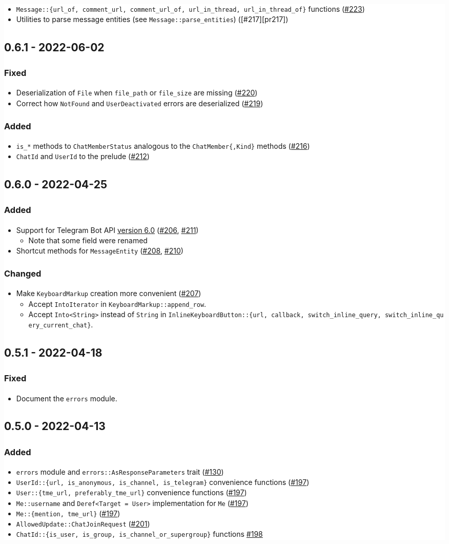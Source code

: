 - `Message::{url_of, comment_url, comment_url_of, url_in_thread, url_in_thread_of}` functions ([#223][pr223])
- Utilities to parse message entities (see `Message::parse_entities`) ([#217][pr217])

[pr223]: https://github.com/teloxide/teloxide-core/pull/223
[pr212]: https://github.com/teloxide/teloxide-core/pull/212

## 0.6.1 - 2022-06-02

### Fixed

- Deserialization of `File` when `file_path` or `file_size` are missing ([#220][pr220])
- Correct how `NotFound` and `UserDeactivated` errors are deserialized ([#219][pr219])

[pr220]: https://github.com/teloxide/teloxide-core/pull/220
[pr219]: https://github.com/teloxide/teloxide-core/pull/219

### Added

- `is_*` methods to `ChatMemberStatus` analogous to the `ChatMember{,Kind}` methods ([#216][pr216])
- `ChatId` and `UserId` to the prelude ([#212][pr212])

[pr216]: https://github.com/teloxide/teloxide-core/pull/216
[pr212]: https://github.com/teloxide/teloxide-core/pull/212

## 0.6.0 - 2022-04-25

### Added

- Support for Telegram Bot API [version 6.0](https://core.telegram.org/bots/api#april-16-2022) ([#206][pr206], [#211][pr211])
  - Note that some field were renamed
- Shortcut methods for `MessageEntity` ([#208][pr208], [#210][pr210])

[pr208]: https://github.com/teloxide/teloxide-core/pull/208
[pr206]: https://github.com/teloxide/teloxide-core/pull/206
[pr210]: https://github.com/teloxide/teloxide-core/pull/210
[pr211]: https://github.com/teloxide/teloxide-core/pull/211

### Changed

- Make `KeyboardMarkup` creation more convenient ([#207][pr207])
  - Accept `IntoIterator` in `KeyboardMarkup::append_row`.
  - Accept `Into<String>` instead of `String` in `InlineKeyboardButton::{url, callback, switch_inline_query, switch_inline_query_current_chat}`.

[pr207]: https://github.com/teloxide/teloxide-core/pull/207

## 0.5.1 - 2022-04-18

### Fixed

- Document the `errors` module.

## 0.5.0 - 2022-04-13

### Added

- `errors` module and `errors::AsResponseParameters` trait ([#130][pr130])
- `UserId::{url, is_anonymous, is_channel, is_telegram}` convenience functions ([#197][pr197])
- `User::{tme_url, preferably_tme_url}` convenience functions ([#197][pr197])
- `Me::username` and `Deref<Target = User>` implementation for `Me` ([#197][pr197])
- `Me::{mention, tme_url}` ([#197][pr197])
- `AllowedUpdate::ChatJoinRequest` ([#201][pr201])
- `ChatId::{is_user, is_group, is_channel_or_supergroup}` functions [#198][pr198]


[pr1356]: https://github.com/teloxide/teloxide/pull/1356
[pr1369]: https://github.com/teloxide/teloxide/pull/1369
[pr1157]: https://github.com/teloxide/teloxide/pull/1157
[pr1264]: https://github.com/teloxide/teloxide/pull/1264
[pr1271]: https://github.com/teloxide/teloxide/pull/1271
[pr1265]: https://github.com/teloxide/teloxide/pull/1265
[pr1131]: https://github.com/teloxide/teloxide/pull/1131
[pr1134]: https://github.com/teloxide/teloxide/pull/1134
[pr1146]: https://github.com/teloxide/teloxide/pull/1146
[pr1147]: https://github.com/teloxide/teloxide/pull/1147
[pr1151]: https://github.com/teloxide/teloxide/pull/1151
[pr1176]: https://github.com/teloxide/teloxide/pull/1176
[pr1280]: https://github.com/teloxide/teloxide/pull/1280
[pr1281]: https://github.com/teloxide/teloxide/pull/1281
[pr1306]: https://github.com/teloxide/teloxide/pull/1306
[pr1159]: https://github.com/teloxide/teloxide/pull/1159
[pr1136]: https://github.com/teloxide/teloxide/pull/1136
[issue1135]: https://github.com/teloxide/teloxide/issues/1135
[pr851]: https://github.com/teloxide/teloxide/pull/851
[pr887]: https://github.com/teloxide/teloxide/pull/887
[pr905]: https://github.com/teloxide/teloxide/pull/905
[pr982]: https://github.com/teloxide/teloxide/pull/982
[pr1040]: https://github.com/teloxide/teloxide/pull/1040
[pr1086]: https://github.com/teloxide/teloxide/pull/1086
[pr1087]: https://github.com/teloxide/teloxide/pull/1087
[pr1095]: https://github.com/teloxide/teloxide/pull/1095
[pr1101]: https://github.com/teloxide/teloxide/pull/1101
[pr839]: https://github.com/teloxide/teloxide/pull/839
[pr879]: https://github.com/teloxide/teloxide/pull/879
[issue873]: https://github.com/teloxide/teloxide/issues/873
[pr854]: https://github.com/teloxide/teloxide/pull/854
[pr936]: https://github.com/teloxide/teloxide/pull/936
[pr990]: https://github.com/teloxide/teloxide/pull/990
[pr990]: https://github.com/teloxide/teloxide/pull/990
[pr1066]: https://github.com/teloxide/teloxide/pull/1066
[pr1113]: https://github.com/teloxide/teloxide/pull/1113
[pr852]: https://github.com/teloxide/teloxide/pull/853
[pr859]: https://github.com/teloxide/teloxide/pull/859
[pr876]: https://github.com/teloxide/teloxide/pull/876
[pr885]: https://github.com/teloxide/teloxide/pull/885
[pr892]: https://github.com/teloxide/teloxide/pull/892
[pr950]: https://github.com/teloxide/teloxide/pull/950
[pr961]: https://github.com/teloxide/teloxide/pull/961
[pr996]: https://github.com/teloxide/teloxide/pull/996
[pr850]: https://github.com/teloxide/teloxide/pull/850
[pr946]: https://github.com/teloxide/teloxide/pull/946
[pr954]: https://github.com/teloxide/teloxide/pull/954
[pr1013]: https://github.com/teloxide/teloxide/pull/1013
[pr835]: https://github.com/teloxide/teloxide/pull/835
[pr826]: https://github.com/teloxide/teloxide/pull/826
[pr830]: https://github.com/teloxide/teloxide/pull/830
[pr825]: https://github.com/teloxide/teloxide/pull/825
[pr998]: https://github.com/teloxide/teloxide/pull/998
[pr764]: https://github.com/teloxide/teloxide/pull/764
[pr764]: https://github.com/teloxide/teloxide/pull/789
[pr800]: https://github.com/teloxide/teloxide/pull/800
[pr809]: https://github.com/teloxide/teloxide/pull/809
[pr251]: https://github.com/teloxide/teloxide-core/pull/251
[pr253]: https://github.com/teloxide/teloxide-core/pull/253
[pr254]: https://github.com/teloxide/teloxide-core/pull/254
[pr255]: https://github.com/teloxide/teloxide-core/pull/255
[pr244]: https://github.com/teloxide/teloxide-core/pull/246
[pr250]: https://github.com/teloxide/teloxide-core/pull/250
[pr252]: https://github.com/teloxide/teloxide-core/pull/252
[pr249]: https://github.com/teloxide/teloxide-core/pull/249
[pr244]: https://github.com/teloxide/teloxide-core/pull/244
[pr241]: https://github.com/teloxide/teloxide-core/pull/241
[pr242]: https://github.com/teloxide/teloxide-core/pull/242
[pr238]: https://github.com/teloxide/teloxide-core/pull/238
[pr237]: https://github.com/teloxide/teloxide-core/pull/237
[pr231]: https://github.com/teloxide/teloxide-core/pull/231
[pr233]: https://github.com/teloxide/teloxide-core/pull/233
[pr232]: https://github.com/teloxide/teloxide-core/pull/232
[pr229]: https://github.com/teloxide/teloxide-core/pull/229
[pr226]: https://github.com/teloxide/teloxide-core/pull/226
[pr225]: https://github.com/teloxide/teloxide-core/pull/225
[pr222]: https://github.com/teloxide/teloxide-core/pull/222
[pr197]: https://github.com/teloxide/teloxide-core/pull/197
[pr198]: https://github.com/teloxide/teloxide-core/pull/198
[pr201]: https://github.com/teloxide/teloxide-core/pull/201
[issue535]: https://github.com/teloxide/teloxide/issues/535
[pr130]: https://github.com/teloxide/teloxide-core/pull/130
[200]: https://github.com/teloxide/teloxide-core/pull/200
[pr188]: https://github.com/teloxide/teloxide-core/pull/188
[pr189]: https://github.com/teloxide/teloxide-core/pull/189
[pr190]: https://github.com/teloxide/teloxide-core/pull/190
[pr186]: https://github.com/teloxide/teloxide-core/pull/186
[pr184]: https://github.com/teloxide/teloxide-core/pull/184
[pr185]: https://github.com/teloxide/teloxide-core/pull/185
[pr182]: https://github.com/teloxide/teloxide-core/pull/182
[pr181]: https://github.com/teloxide/teloxide-core/pull/181
[pr180]: https://github.com/teloxide/teloxide-core/pull/180
[pr178]: https://github.com/teloxide/teloxide-core/pull/178
[pr109]: https://github.com/teloxide/teloxide-core/pull/109
[pr117]: https://github.com/teloxide/teloxide-core/pull/117
[pr121]: https://github.com/teloxide/teloxide-core/pull/121
[pr135]: https://github.com/teloxide/teloxide-core/pull/135
[pr139]: https://github.com/teloxide/teloxide-core/pull/139
[pr140]: https://github.com/teloxide/teloxide-core/pull/140
[pr143]: https://github.com/teloxide/teloxide-core/pull/143
[pr151]: https://github.com/teloxide/teloxide-core/pull/151
[pr155]: https://github.com/teloxide/teloxide-core/pull/155
[pr156]: https://github.com/teloxide/teloxide-core/pull/156
[pr162]: https://github.com/teloxide/teloxide-core/pull/162
[pr164]: https://github.com/teloxide/teloxide-core/pull/164
[pr175]: https://github.com/teloxide/teloxide-core/pull/175
[pr115]: https://github.com/teloxide/teloxide-core/pull/115
[pr125]: https://github.com/teloxide/teloxide-core/pull/125
[pr134]: https://github.com/teloxide/teloxide-core/pull/134
[pr150]: https://github.com/teloxide/teloxide-core/pull/150
[pr157]: https://github.com/teloxide/teloxide-core/pull/157
[pr167]: https://github.com/teloxide/teloxide-core/pull/167
[pr172]: https://github.com/teloxide/teloxide-core/pull/172
[pr174]: https://github.com/teloxide/teloxide-core/pull/174
[pr119]: https://github.com/teloxide/teloxide-core/pull/119
[pr133]: https://github.com/teloxide/teloxide-core/pull/133
[pr141]: https://github.com/teloxide/teloxide-core/pull/141
[pr142]: https://github.com/teloxide/teloxide-core/pull/142
[pr143]: https://github.com/teloxide/teloxide-core/pull/143
[pr145]: https://github.com/teloxide/teloxide-core/pull/145
[pr147]: https://github.com/teloxide/teloxide-core/pull/147
[pr153]: https://github.com/teloxide/teloxide-core/pull/153
[pr154]: https://github.com/teloxide/teloxide-core/pull/154
[issue473]: https://github.com/teloxide/teloxide/issues/473
[issue427]: https://github.com/teloxide/teloxide/issues/427
[pr108]: https://github.com/teloxide/teloxide-core/pull/108
[pr103]: https://github.com/teloxide/teloxide-core/pull/103
[pr104]: https://github.com/teloxide/teloxide-core/pull/104
[pr105]: https://github.com/teloxide/teloxide-core/pull/105
[pr102]: https://github.com/teloxide/teloxide-core/pull/102
[pr75]: https://github.com/teloxide/teloxide-core/pull/75
[pr77]: https://github.com/teloxide/teloxide-core/pull/77
[pr76]: https://github.com/teloxide/teloxide-core/pull/76
[pr80]: https://github.com/teloxide/teloxide-core/pull/80
[pr84]: https://github.com/teloxide/teloxide-core/pull/84
[pr86]: https://github.com/teloxide/teloxide-core/pull/86
[pr90]: https://github.com/teloxide/teloxide-core/pull/90
[pr96]: https://github.com/teloxide/teloxide-core/pull/96
[pr99]: https://github.com/teloxide/teloxide-core/pull/99
[pr74]: https://github.com/teloxide/teloxide-core/pull/74
[pr97]: https://github.com/teloxide/teloxide-core/pull/97
[pr71]: https://github.com/teloxide/teloxide-core/pull/71
[pr73]: https://github.com/teloxide/teloxide-core/pull/73
[pr75]: https://github.com/teloxide/teloxide-core/pull/75
[pr79]: https://github.com/teloxide/teloxide-core/pull/79
[pr94]: https://github.com/teloxide/teloxide-core/pull/94
[pr100]: https://github.com/teloxide/teloxide-core/pull/100
[pr69]: https://github.com/teloxide/teloxide-core/pull/69
[pr68]: https://github.com/teloxide/teloxide-core/pull/68
[pr62]: https://github.com/teloxide/teloxide-core/pull/62
[pr63]: https://github.com/teloxide/teloxide-core/pull/63
[pr65]: https://github.com/teloxide/teloxide-core/pull/65
[pr58]: https://github.com/teloxide/teloxide-core/pull/58
[pr56]: https://github.com/teloxide/teloxide-core/pull/56
[pr57]: https://github.com/teloxide/teloxide-core/pull/57
[pr59]: https://github.com/teloxide/teloxide-core/pull/59
[pr64]: https://github.com/teloxide/teloxide-core/pull/64
[pr53]: https://github.com/teloxide/teloxide-core/pull/53
[pr2]: https://github.com/teloxide/teloxide-core/pull/2
[pr5]: https://github.com/teloxide/teloxide-core/pull/5
[pr6]: https://github.com/teloxide/teloxide-core/pull/6
[pr7]: https://github.com/teloxide/teloxide-core/pull/7
[pr8]: https://github.com/teloxide/teloxide-core/pull/8
[pr10]: https://github.com/teloxide/teloxide-core/pull/10
[pr12]: https://github.com/teloxide/teloxide-core/pull/12
[pr14]: https://github.com/teloxide/teloxide-core/pull/14
[pr22]: https://github.com/teloxide/teloxide-core/pull/22
[pr24]: https://github.com/teloxide/teloxide-core/pull/24
[pr26]: https://github.com/teloxide/teloxide-core/pull/26
[pr27]: https://github.com/teloxide/teloxide-core/pull/27
[pr35]: https://github.com/teloxide/teloxide-core/pull/35
[pr39]: https://github.com/teloxide/teloxide-core/pull/39
[pr46]: https://github.com/teloxide/teloxide-core/pull/46
[pr49]: https://github.com/teloxide/teloxide-core/pull/49
[pr50]: https://github.com/teloxide/teloxide-core/pull/50
[pr1]: https://github.com/teloxide/teloxide-core/pull/1
[pr3]: https://github.com/teloxide/teloxide-core/pull/3
[pr9]: https://github.com/teloxide/teloxide-core/pull/9
[pr13]: https://github.com/teloxide/teloxide-core/pull/13
[pr20]: https://github.com/teloxide/teloxide-core/pull/20
[pr21]: https://github.com/teloxide/teloxide-core/pull/21
[pr23]: https://github.com/teloxide/teloxide-core/pull/23
[pr29]: https://github.com/teloxide/teloxide-core/pull/29
[pr30]: https://github.com/teloxide/teloxide-core/pull/30
[pr37]: https://github.com/teloxide/teloxide-core/pull/37
[pr43]: https://github.com/teloxide/teloxide-core/pull/43
[pr4]: https://github.com/teloxide/teloxide-core/pull/4
[pr44]: https://github.com/teloxide/teloxide-core/pull/44
[`teloxide`]: https://github.com/teloxide/teloxide
[`changelog.md`]: https://github.com/teloxide/teloxide/blob/master/CHANGELOG.md